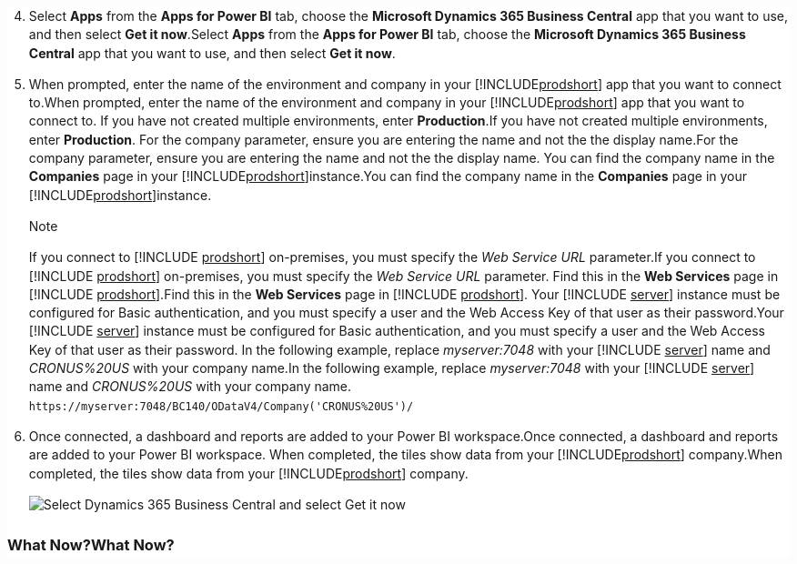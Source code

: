 
4. <span data-ttu-id="3e53b-141">Select **Apps** from the **Apps for Power BI** tab, choose the **Microsoft Dynamics 365 Business Central** app that you want to use, and then select **Get it now**.</span><span class="sxs-lookup"><span data-stu-id="3e53b-141">Select **Apps** from the **Apps for Power BI** tab, choose the **Microsoft Dynamics 365 Business Central** app that you want to use, and then select **Get it now**.</span></span>  

5. <span data-ttu-id="3e53b-142">When prompted, enter the name of the environment and company in your [!INCLUDE[prodshort](includes/prodshort.md)] app that you want to connect to.</span><span class="sxs-lookup"><span data-stu-id="3e53b-142">When prompted, enter the name of the environment and company in your [!INCLUDE[prodshort](includes/prodshort.md)] app that you want to connect to.</span></span> <span data-ttu-id="3e53b-143">If you have not created multiple environments, enter **Production**.</span><span class="sxs-lookup"><span data-stu-id="3e53b-143">If you have not created multiple environments, enter **Production**.</span></span> <span data-ttu-id="3e53b-144">For the company parameter, ensure you are entering the name and not the the display name.</span><span class="sxs-lookup"><span data-stu-id="3e53b-144">For the company parameter, ensure you are entering the name and not the the display name.</span></span> <span data-ttu-id="3e53b-145">You can find the company name in the **Companies** page in your [!INCLUDE[prodshort](includes/prodshort.md)]instance.</span><span class="sxs-lookup"><span data-stu-id="3e53b-145">You can find the company name in the **Companies** page in your [!INCLUDE[prodshort](includes/prodshort.md)]instance.</span></span>  

    > [!NOTE]
    > <span data-ttu-id="3e53b-146">If you connect to [!INCLUDE [prodshort](includes/prodshort.md)] on-premises, you must specify the *Web Service URL* parameter.</span><span class="sxs-lookup"><span data-stu-id="3e53b-146">If you connect to [!INCLUDE [prodshort](includes/prodshort.md)] on-premises, you must specify the *Web Service URL* parameter.</span></span> <span data-ttu-id="3e53b-147">Find this in the **Web Services** page in [!INCLUDE [prodshort](includes/prodshort.md)].</span><span class="sxs-lookup"><span data-stu-id="3e53b-147">Find this in the **Web Services** page in [!INCLUDE [prodshort](includes/prodshort.md)].</span></span> <span data-ttu-id="3e53b-148">Your [!INCLUDE [server](includes/server.md)] instance must be configured for Basic authentication, and you must specify a user and the Web Access Key of that user as their password.</span><span class="sxs-lookup"><span data-stu-id="3e53b-148">Your [!INCLUDE [server](includes/server.md)] instance must be configured for Basic authentication, and you must specify a user and the Web Access Key of that user as their password.</span></span> <span data-ttu-id="3e53b-149">In the following example, replace *myserver:7048* with your [!INCLUDE [server](includes/server.md)] name and *CRONUS%20US* with your company name.</span><span class="sxs-lookup"><span data-stu-id="3e53b-149">In the following example, replace *myserver:7048* with your [!INCLUDE [server](includes/server.md)] name and *CRONUS%20US* with your company name.</span></span>  
    > ```https://myserver:7048/BC140/ODataV4/Company('CRONUS%20US')/```

6. <span data-ttu-id="3e53b-150">Once connected, a dashboard and reports are added to your Power BI workspace.</span><span class="sxs-lookup"><span data-stu-id="3e53b-150">Once connected, a dashboard and reports are added to your Power BI workspace.</span></span> <span data-ttu-id="3e53b-151">When completed, the tiles show data from your [!INCLUDE[prodshort](includes/prodshort.md)] company.</span><span class="sxs-lookup"><span data-stu-id="3e53b-151">When completed, the tiles show data from your [!INCLUDE[prodshort](includes/prodshort.md)] company.</span></span>

    ![Select Dynamics 365 Business Central  and select Get it now](./media/across-how-to-connect-powerbi-d365-content-packs/powerbi-workspace-dashboard-report-dataset.png)

### <a name="what-now"></a><span data-ttu-id="3e53b-153">What Now?</span><span class="sxs-lookup"><span data-stu-id="3e53b-153">What Now?</span></span>
